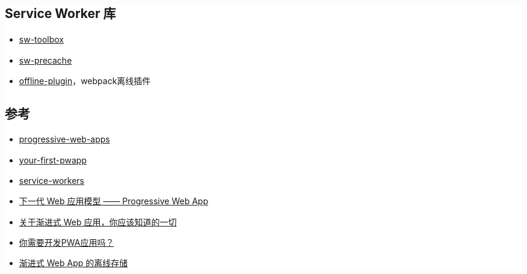 ## Service Worker 库

- [sw-toolbox](https://github.com/GoogleChrome/sw-toolbox)

- [sw-precache](https://github.com/GoogleChrome/sw-precache)

- [offline-plugin](https://github.com/NekR/offline-plugin)，webpack离线插件

## 参考

- [progressive-web-apps](https://developers.google.com/web/progressive-web-apps/)

- [your-first-pwapp](https://developers.google.com/web/fundamentals/getting-started/codelabs/your-first-pwapp/)

- [service-workers](https://developers.google.com/web/fundamentals/getting-started/primers/service-workers)

- [下一代 Web 应用模型 —— Progressive Web App](http://geek.csdn.net/news/detail/135595)

- [关于渐进式 Web 应用，你应该知道的一切](http://www.zcfy.cc/article/everything-you-should-know-about-progressive-web-apps-tutorialzine-2047.html)

- [你需要开发PWA应用吗？](http://mp.weixin.qq.com/s?__biz=MzI5MDM2NjY5Nw==&mid=2247484043&idx=1&sn=0a93b2f32c2d80f43e2579fb56074a1f&chksm=ec21b70ddb563e1bd01a8acf4fbce8aeb0dc35f1110f7f004e3228d9b18605b3aaf7affa496b&mpshare=1&scene=1&srcid=0115m8O4xYwWYNZHgxmoZFe2#rd)

- [渐进式 Web App 的离线存储](https://segmentfault.com/a/1190000006640450)

<script src="/assets/themes/twitter/js/offline-sw.js"></script>